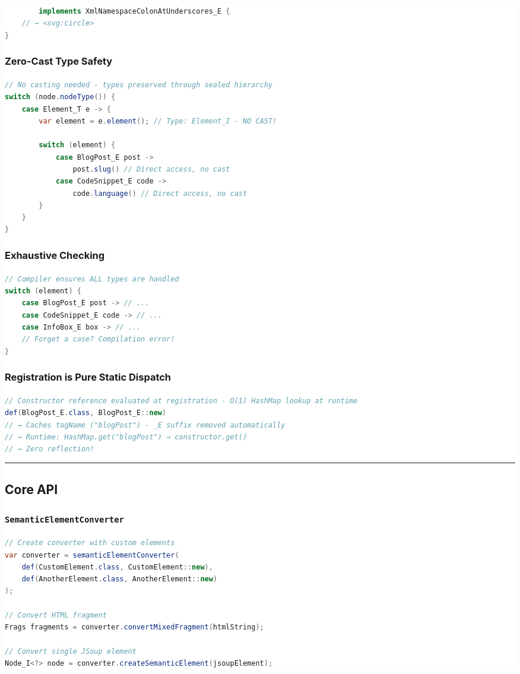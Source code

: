 ```java
        implements XmlNamespaceColonAtUnderscores_E {
    // → <svg:circle>
}
```

### Zero-Cast Type Safety

```java
// No casting needed - types preserved through sealed hierarchy
switch (node.nodeType()) {
    case Element_T e -> {
        var element = e.element(); // Type: Element_I - NO CAST!

        switch (element) {
            case BlogPost_E post ->
                post.slug() // Direct access, no cast
            case CodeSnippet_E code ->
                code.language() // Direct access, no cast
        }
    }
}
```

### Exhaustive Checking

```java
// Compiler ensures ALL types are handled
switch (element) {
    case BlogPost_E post -> // ...
    case CodeSnippet_E code -> // ...
    case InfoBox_E box -> // ...
    // Forget a case? Compilation error!
}
```

### Registration is Pure Static Dispatch

```java
// Constructor reference evaluated at registration - O(1) HashMap lookup at runtime
def(BlogPost_E.class, BlogPost_E::new)
// → Caches tagName ("blogPost") - _E suffix removed automatically
// → Runtime: HashMap.get("blogPost") → constructor.get()
// → Zero reflection!
```

---

## Core API

### `SemanticElementConverter`

```java
// Create converter with custom elements
var converter = semanticElementConverter(
    def(CustomElement.class, CustomElement::new),
    def(AnotherElement.class, AnotherElement::new)
);

// Convert HTML fragment
Frags fragments = converter.convertMixedFragment(htmlString);

// Convert single JSoup element
Node_I<?> node = converter.createSemanticElement(jsoupElement);
```

